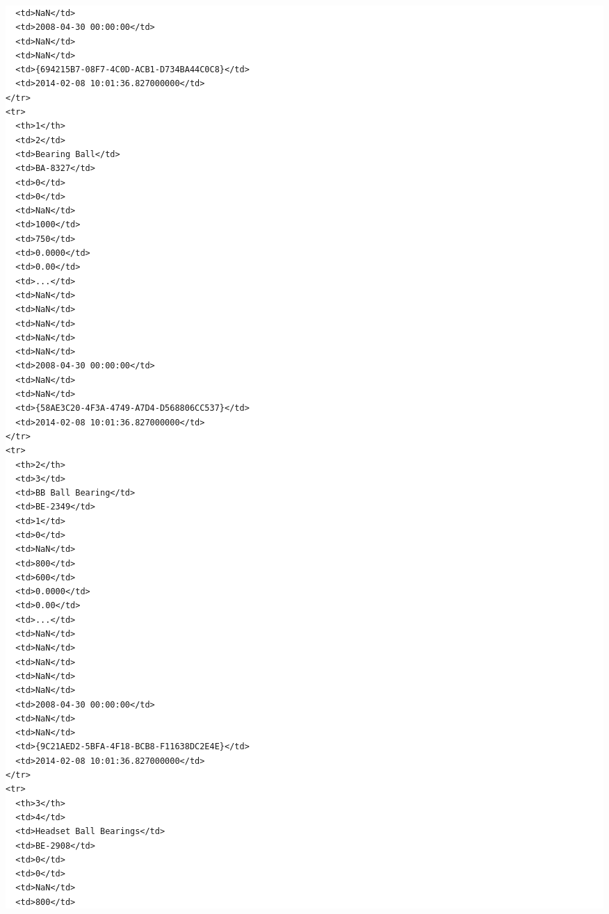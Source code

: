       <td>NaN</td>
      <td>2008-04-30 00:00:00</td>
      <td>NaN</td>
      <td>NaN</td>
      <td>{694215B7-08F7-4C0D-ACB1-D734BA44C0C8}</td>
      <td>2014-02-08 10:01:36.827000000</td>
    </tr>
    <tr>
      <th>1</th>
      <td>2</td>
      <td>Bearing Ball</td>
      <td>BA-8327</td>
      <td>0</td>
      <td>0</td>
      <td>NaN</td>
      <td>1000</td>
      <td>750</td>
      <td>0.0000</td>
      <td>0.00</td>
      <td>...</td>
      <td>NaN</td>
      <td>NaN</td>
      <td>NaN</td>
      <td>NaN</td>
      <td>NaN</td>
      <td>2008-04-30 00:00:00</td>
      <td>NaN</td>
      <td>NaN</td>
      <td>{58AE3C20-4F3A-4749-A7D4-D568806CC537}</td>
      <td>2014-02-08 10:01:36.827000000</td>
    </tr>
    <tr>
      <th>2</th>
      <td>3</td>
      <td>BB Ball Bearing</td>
      <td>BE-2349</td>
      <td>1</td>
      <td>0</td>
      <td>NaN</td>
      <td>800</td>
      <td>600</td>
      <td>0.0000</td>
      <td>0.00</td>
      <td>...</td>
      <td>NaN</td>
      <td>NaN</td>
      <td>NaN</td>
      <td>NaN</td>
      <td>NaN</td>
      <td>2008-04-30 00:00:00</td>
      <td>NaN</td>
      <td>NaN</td>
      <td>{9C21AED2-5BFA-4F18-BCB8-F11638DC2E4E}</td>
      <td>2014-02-08 10:01:36.827000000</td>
    </tr>
    <tr>
      <th>3</th>
      <td>4</td>
      <td>Headset Ball Bearings</td>
      <td>BE-2908</td>
      <td>0</td>
      <td>0</td>
      <td>NaN</td>
      <td>800</td>